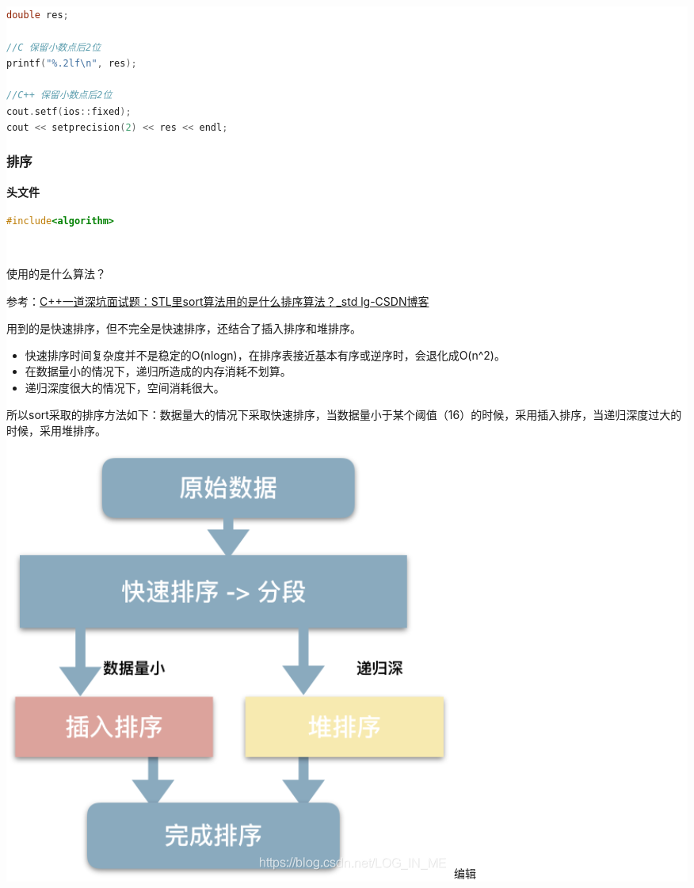 ```cpp
double res;

//C 保留小数点后2位
printf("%.2lf\n", res);

//C++ 保留小数点后2位
cout.setf(ios::fixed);
cout << setprecision(2) << res << endl;
```



### 排序

**头文件**

```cpp
#include<algorithm>
```

![点击并拖拽以移动](data:image/gif;base64,R0lGODlhAQABAPABAP///wAAACH5BAEKAAAALAAAAAABAAEAAAICRAEAOw==)

使用的是什么算法？

参考：[C++一道深坑面试题：STL里sort算法用的是什么排序算法？_std lg-CSDN博客](https://blog.csdn.net/qq_35440678/article/details/80147601)

用到的是快速排序，但不完全是快速排序，还结合了插入排序和堆排序。

- 快速排序时间复杂度并不是稳定的O(nlogn)，在排序表接近基本有序或逆序时，会退化成O(n^2)。
- 在数据量小的情况下，递归所造成的内存消耗不划算。
- 递归深度很大的情况下，空间消耗很大。

所以sort采取的排序方法如下：数据量大的情况下采取快速排序，当数据量小于某个阈值（16）的时候，采用插入排序，当递归深度过大的时候，采用堆排序。

![img](C++上机代码.assets/4f75d1302f5a5b9ce8acd232f3526e2b.png)![点击并拖拽以移动](data:image/gif;base64,R0lGODlhAQABAPABAP///wAAACH5BAEKAAAALAAAAAABAAEAAAICRAEAOw==)编辑
